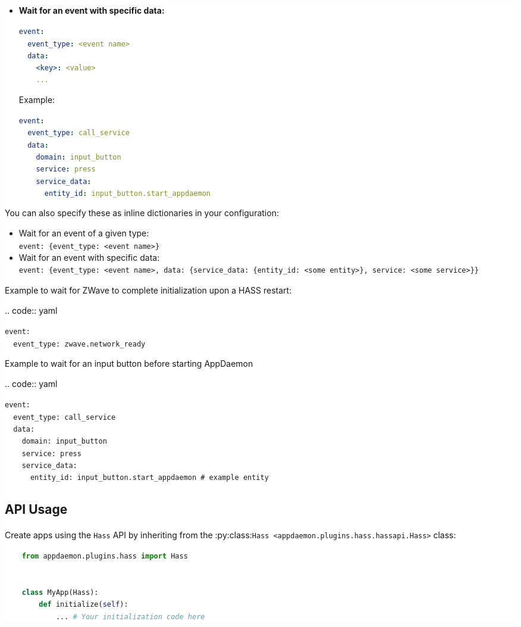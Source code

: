 - **Wait for an event with specific data:**
  ```yaml
  event:
    event_type: <event name>
    data:
      <key>: <value>
      ...
  ```
  Example:
  ```yaml
  event:
    event_type: call_service
    data:
      domain: input_button
      service: press
      service_data:
        entity_id: input_button.start_appdaemon
  ```

You can also specify these as inline dictionaries in your configuration:

- Wait for an event of a given type:  
  ``event: {event_type: <event name>}``
- Wait for an event with specific data:  
  ``event: {event_type: <event name>, data: {service_data: {entity_id: <some entity>}, service: <some service>}}``


Example to wait for ZWave to complete initialization upon a HASS restart:

.. code:: yaml

    event:
      event_type: zwave.network_ready

Example to wait for an input button before starting AppDaemon

.. code:: yaml

    event:
      event_type: call_service
      data:
        domain: input_button
        service: press
        service_data:
          entity_id: input_button.start_appdaemon # example entity

## API Usage

Create apps using the `Hass` API by inheriting from the :py:class:`Hass <appdaemon.plugins.hass.hassapi.Hass>` class:


```py
    from appdaemon.plugins.hass import Hass


    class MyApp(Hass):
        def initialize(self):
            ... # Your initialization code here
```
